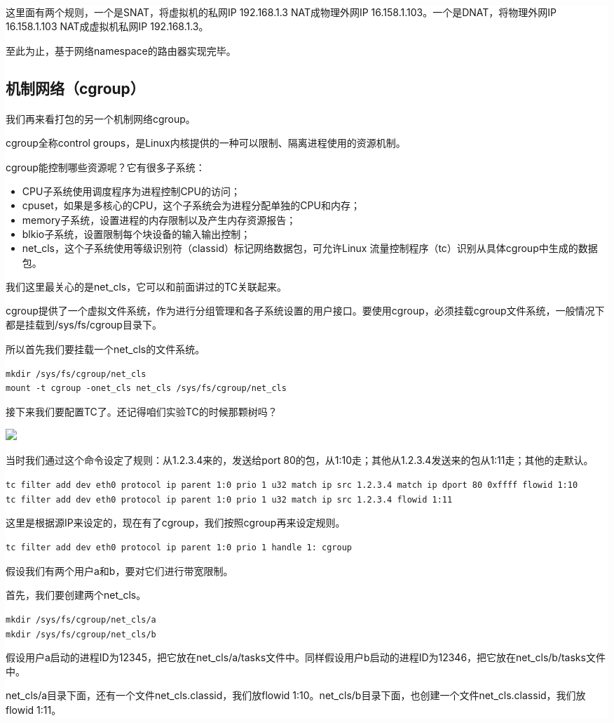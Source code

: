 这里面有两个规则，一个是SNAT，将虚拟机的私网IP 192.168.1.3 NAT成物理外网IP 16.158.1.103。一个是DNAT，将物理外网IP 16.158.1.103 NAT成虚拟机私网IP 192.168.1.3。

至此为止，基于网络namespace的路由器实现完毕。

## 机制网络（cgroup）

我们再来看打包的另一个机制网络cgroup。

cgroup全称control groups，是Linux内核提供的一种可以限制、隔离进程使用的资源机制。

cgroup能控制哪些资源呢？它有很多子系统：

- CPU子系统使用调度程序为进程控制CPU的访问；
- cpuset，如果是多核心的CPU，这个子系统会为进程分配单独的CPU和内存；
- memory子系统，设置进程的内存限制以及产生内存资源报告；
- blkio子系统，设置限制每个块设备的输入输出控制；
- net\_cls，这个子系统使用等级识别符（classid）标记网络数据包，可允许Linux 流量控制程序（tc）识别从具体cgroup中生成的数据包。

我们这里最关心的是net\_cls，它可以和前面讲过的TC关联起来。

cgroup提供了一个虚拟文件系统，作为进行分组管理和各子系统设置的用户接口。要使用cgroup，必须挂载cgroup文件系统，一般情况下都是挂载到/sys/fs/cgroup目录下。

所以首先我们要挂载一个net\_cls的文件系统。

```
mkdir /sys/fs/cgroup/net_cls
mount -t cgroup -onet_cls net_cls /sys/fs/cgroup/net_cls
```

接下来我们要配置TC了。还记得咱们实验TC的时候那颗树吗？

![](https://static001.geekbang.org/resource/image/3d/11/3d8555e9c76272f6baaeb50d2eb72611.jpg?wh=2076%2A1579)

当时我们通过这个命令设定了规则：从1.2.3.4来的，发送给port 80的包，从1:10走；其他从1.2.3.4发送来的包从1:11走；其他的走默认。

```
tc filter add dev eth0 protocol ip parent 1:0 prio 1 u32 match ip src 1.2.3.4 match ip dport 80 0xffff flowid 1:10
tc filter add dev eth0 protocol ip parent 1:0 prio 1 u32 match ip src 1.2.3.4 flowid 1:11
```

这里是根据源IP来设定的，现在有了cgroup，我们按照cgroup再来设定规则。

```
tc filter add dev eth0 protocol ip parent 1:0 prio 1 handle 1: cgroup
```

假设我们有两个用户a和b，要对它们进行带宽限制。

首先，我们要创建两个net\_cls。

```
mkdir /sys/fs/cgroup/net_cls/a   
mkdir /sys/fs/cgroup/net_cls/b
```

假设用户a启动的进程ID为12345，把它放在net\_cls/a/tasks文件中。同样假设用户b启动的进程ID为12346，把它放在net\_cls/b/tasks文件中。

net\_cls/a目录下面，还有一个文件net\_cls.classid，我们放flowid 1:10。net\_cls/b目录下面，也创建一个文件net\_cls.classid，我们放flowid 1:11。
